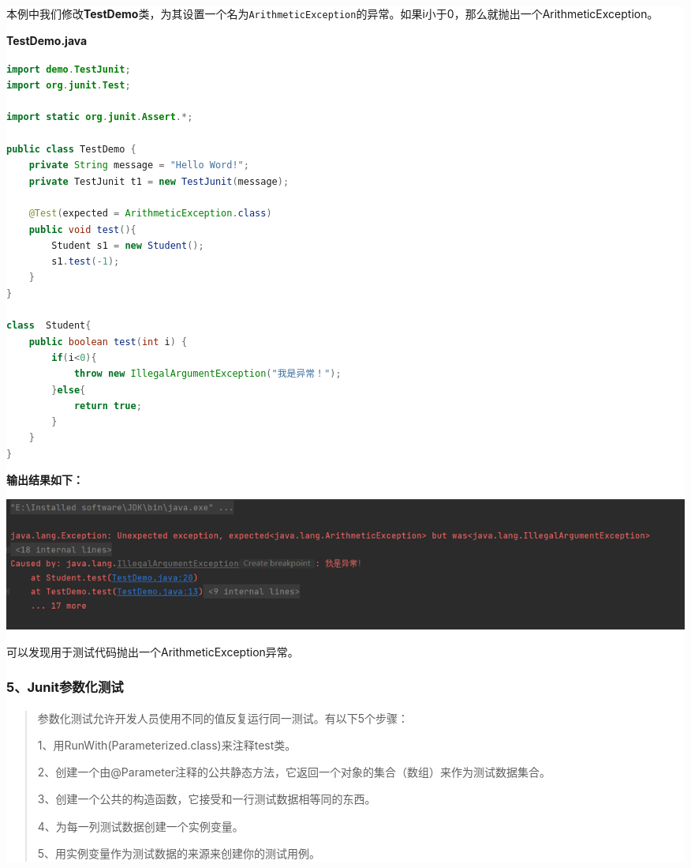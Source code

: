 本例中我们修改**TestDemo**类，为其设置一个名为`ArithmeticException`的异常。如果i小于0，那么就抛出一个ArithmeticException。

**TestDemo.java**

```java
import demo.TestJunit;
import org.junit.Test;

import static org.junit.Assert.*;

public class TestDemo {
    private String message = "Hello Word!";
    private TestJunit t1 = new TestJunit(message);

    @Test(expected = ArithmeticException.class)
    public void test(){
        Student s1 = new Student();
        s1.test(-1);
    }
}

class  Student{
    public boolean test(int i) {
        if(i<0){
            throw new IllegalArgumentException("我是异常！");
        }else{
            return true;
        }
    }
}
```

**输出结果如下：**

![](image/13.png)

可以发现用于测试代码抛出一个ArithmeticException异常。

### 5、Junit参数化测试

> 参数化测试允许开发人员使用不同的值反复运行同一测试。有以下5个步骤：
>
> 1、用RunWith(Parameterized.class)来注释test类。
>
> 2、创建一个由@Parameter注释的公共静态方法，它返回一个对象的集合（数组）来作为测试数据集合。
>
> 3、创建一个公共的构造函数，它接受和一行测试数据相等同的东西。
>
> 4、为每一列测试数据创建一个实例变量。
>
> 5、用实例变量作为测试数据的来源来创建你的测试用例。

